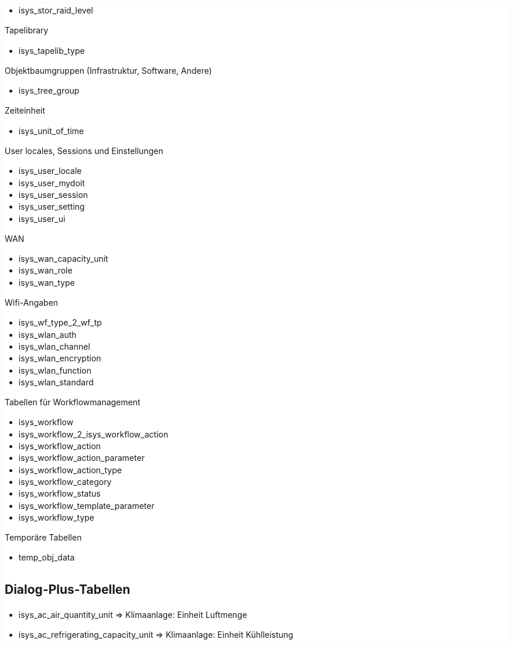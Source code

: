 *   isys\_stor\_raid\_level

Tapelibrary

*   isys\_tapelib\_type

Objektbaumgruppen (Infrastruktur, Software, Andere)

*   isys\_tree\_group

Zeiteinheit

*   isys\_unit\_of\_time

User locales, Sessions und Einstellungen

*   isys\_user\_locale
*   isys\_user\_mydoit
*   isys\_user\_session
*   isys\_user\_setting
*   isys\_user\_ui

WAN

*   isys\_wan\_capacity\_unit
*   isys\_wan\_role
*   isys\_wan\_type

Wifi-Angaben

*   isys\_wf\_type\_2\_wf\_tp
*   isys\_wlan\_auth
*   isys\_wlan\_channel
*   isys\_wlan\_encryption
*   isys\_wlan\_function
*   isys\_wlan\_standard

Tabellen für Workflowmanagement

*   isys\_workflow
*   isys\_workflow\_2\_isys\_workflow\_action
*   isys\_workflow\_action
*   isys\_workflow\_action\_parameter
*   isys\_workflow\_action\_type
*   isys\_workflow\_category
*   isys\_workflow\_status
*   isys\_workflow\_template\_parameter
*   isys\_workflow\_type

Temporäre Tabellen

*   temp\_obj\_data

Dialog-Plus-Tabellen
--------------------

*   isys\_ac\_air\_quantity\_unit => Klimaanlage: Einheit Luftmenge

*   isys\_ac\_refrigerating\_capacity\_unit => Klimaanlage: Einheit Kühlleistung
